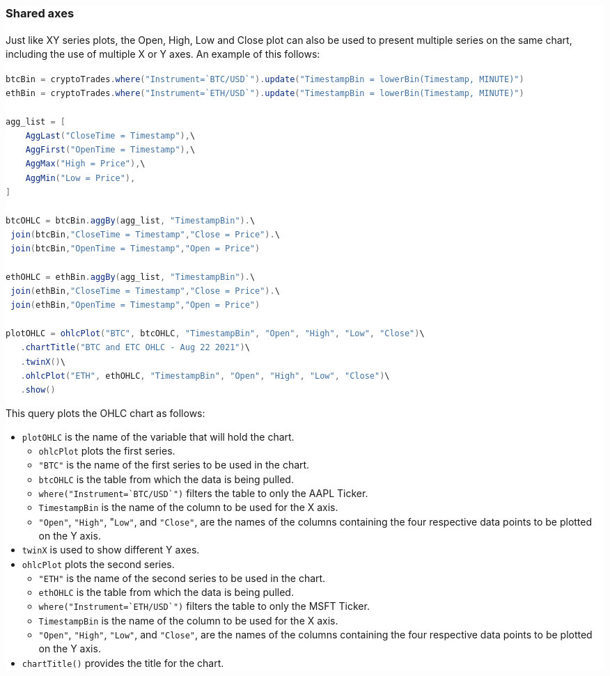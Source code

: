 ### Shared axes

Just like XY series plots, the Open, High, Low and Close plot can also be used to present multiple series on the same chart, including the use of multiple X or Y axes. An example of this follows:

```groovy test-set=8 order=btcBin,ethBin,btcOHLC,ethOHLC,plotOHLC default=plotOHLC
btcBin = cryptoTrades.where("Instrument=`BTC/USD`").update("TimestampBin = lowerBin(Timestamp, MINUTE)")
ethBin = cryptoTrades.where("Instrument=`ETH/USD`").update("TimestampBin = lowerBin(Timestamp, MINUTE)")

agg_list = [
    AggLast("CloseTime = Timestamp"),\
    AggFirst("OpenTime = Timestamp"),\
    AggMax("High = Price"),\
    AggMin("Low = Price"),
]

btcOHLC = btcBin.aggBy(agg_list, "TimestampBin").\
 join(btcBin,"CloseTime = Timestamp","Close = Price").\
 join(btcBin,"OpenTime = Timestamp","Open = Price")

ethOHLC = ethBin.aggBy(agg_list, "TimestampBin").\
 join(ethBin,"CloseTime = Timestamp","Close = Price").\
 join(ethBin,"OpenTime = Timestamp","Open = Price")

plotOHLC = ohlcPlot("BTC", btcOHLC, "TimestampBin", "Open", "High", "Low", "Close")\
   .chartTitle("BTC and ETC OHLC - Aug 22 2021")\
   .twinX()\
   .ohlcPlot("ETH", ethOHLC, "TimestampBin", "Open", "High", "Low", "Close")\
   .show()
```

This query plots the OHLC chart as follows:

- `plotOHLC` is the name of the variable that will hold the chart.
  - `ohlcPlot` plots the first series.
  - `"BTC"` is the name of the first series to be used in the chart.
  - `btcOHLC` is the table from which the data is being pulled.
  - ``where("Instrument=`BTC/USD`")`` filters the table to only the AAPL Ticker.
  - `TimestampBin` is the name of the column to be used for the X axis.
  - `"Open"`, `"High"`, "`Low"`, and `"Close"`, are the names of the columns containing the four respective data points to be plotted on the Y axis.
- `twinX` is used to show different Y axes.
- `ohlcPlot` plots the second series.
  - `"ETH"` is the name of the second series to be used in the chart.
  - `ethOHLC` is the table from which the data is being pulled.
  - ``where("Instrument=`ETH/USD`")`` filters the table to only the MSFT Ticker.
  - `TimestampBin` is the name of the column to be used for the X axis.
  - `"Open"`, `"High"`, `"Low"`, and `"Close"`, are the names of the columns containing the four respective data points to be plotted on the Y axis.
- `chartTitle()` provides the title for the chart.
